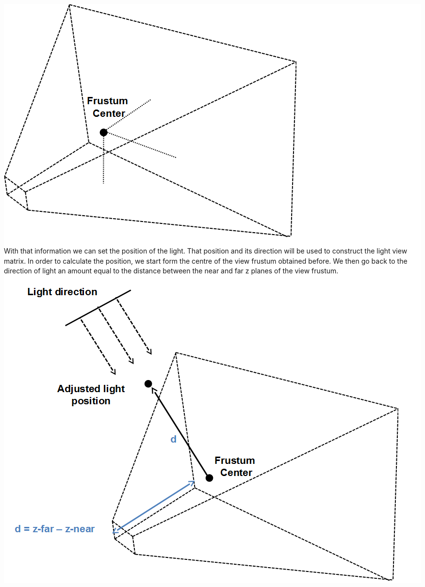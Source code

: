 ![](.gitbook/assets/frustum_center.png)

With that information we can set the position of the light. That position and its direction will be used to construct the light view matrix. In order to calculate the position, we start form the centre of the view frustum obtained before. We then go back to the direction of light an amount equal to the distance between the near and far z planes of the view frustum.

![](.gitbook/assets/light_position%20%281%29.png)
